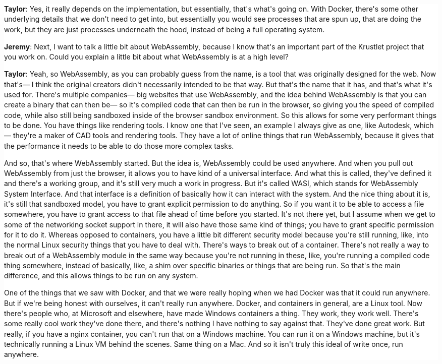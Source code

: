 __Taylor__: Yes, it really depends on the implementation, but essentially,
that's what's going on. With Docker, there's some other underlying details that
we don't need to get into, but essentially you would see processes that are spun
up, that are doing the work, but they are just processes underneath the hood,
instead of being a full operating system.

__Jeremy__: Next, I want to talk a little bit about WebAssembly, because I know
that's an important part of the Krustlet project that you work on. Could you
explain a little bit about what WebAssembly is at a high level?

__Taylor__: Yeah, so WebAssembly, as you can probably guess from the name, is a
tool that was originally designed for the web. Now that's— I think the original
creators didn't necessarily intended to be that way. But that's the name that it
has, and that's what it's used for. There's multiple companies— big websites
that use WebAssembly, and the idea behind WebAssembly is that you can create a
binary that can then be— so it's compiled code that can then be run in the
browser, so giving you the speed of compiled code, while also still being
sandboxed inside of the browser sandbox environment. So this allows for some
very performant things to be done. You have things like rendering tools. I know
one that I've seen, an example I always give as one, like Autodesk, which—
they're a maker of CAD tools and rendering tools. They have a lot of online
things that run WebAssembly, because it gives that the performance it needs to
be able to do those more complex tasks.

And so, that's where WebAssembly started. But the idea is, WebAssembly could be
used anywhere. And when you pull out WebAssembly from just the browser, it
allows you to have kind of a universal interface. And what this is called,
they've defined it and there's a working group, and it's still very much a work
in progress. But it's called WASI, which stands for WebAssembly System
Interface. And that interface is a definition of basically how it can interact
with the system. And the nice thing about it is, it's still that sandboxed
model, you have to grant explicit permission to do anything. So if you want it
to be able to access a file somewhere, you have to grant access to that file
ahead of time before you started. It's not there yet, but I assume when we get
to some of the networking socket support in there, it will also have those same
kind of things; you have to grant specific permission for it to do it. Whereas
opposed to containers, you have a little bit different security model because
you're still running, like, into the normal Linux security things that you have
to deal with. There's ways to break out of a container. There's not really a way
to break out of a WebAssembly module in the same way because you're not running
in these, like, you're running a compiled code thing somewhere, instead of
basically, like, a shim over specific binaries or things that are being run. So
that's the main difference, and this allows things to be run on any system.

One of the things that we saw with Docker, and that we were really hoping when
we had Docker was that it could run anywhere. But if we're being honest with
ourselves, it can't really run anywhere. Docker, and containers in general, are
a Linux tool. Now there's people who, at Microsoft and elsewhere, have made
Windows containers a thing. They work, they work well. There's some really cool
work they've done there, and there's nothing I have nothing to say against that.
They've done great work. But really, if you have a nginx container, you can't
run that on a Windows machine. You can run it on a Windows machine, but it's
technically running a Linux VM behind the scenes. Same thing on a Mac. And so it
isn't truly this ideal of write once, run anywhere.
